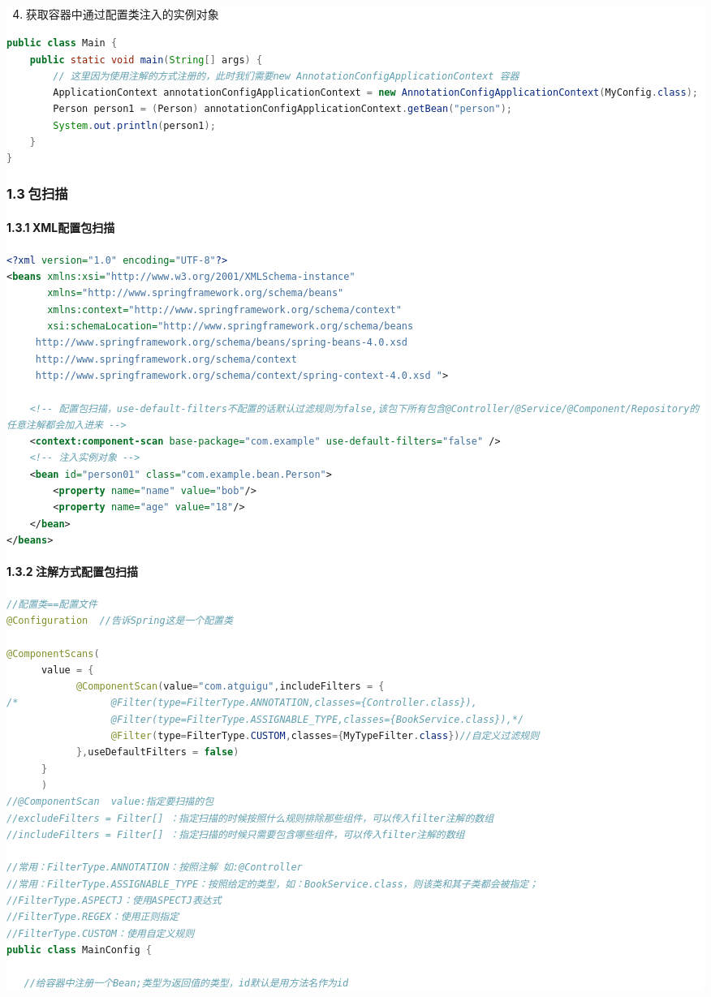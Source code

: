 4. 获取容器中通过配置类注入的实例对象

```java
public class Main {
    public static void main(String[] args) {
        // 这里因为使用注解的方式注册的，此时我们需要new AnnotationConfigApplicationContext 容器
        ApplicationContext annotationConfigApplicationContext = new AnnotationConfigApplicationContext(MyConfig.class);
        Person person1 = (Person) annotationConfigApplicationContext.getBean("person");
        System.out.println(person1);
    }
}
```

### 1.3 包扫描

#### 1.3.1 XML配置包扫描

```xml
<?xml version="1.0" encoding="UTF-8"?>
<beans xmlns:xsi="http://www.w3.org/2001/XMLSchema-instance"
       xmlns="http://www.springframework.org/schema/beans"
       xmlns:context="http://www.springframework.org/schema/context" 
       xsi:schemaLocation="http://www.springframework.org/schema/beans
     http://www.springframework.org/schema/beans/spring-beans-4.0.xsd
     http://www.springframework.org/schema/context
     http://www.springframework.org/schema/context/spring-context-4.0.xsd ">

    <!-- 配置包扫描，use-default-filters不配置的话默认过滤规则为false,该包下所有包含@Controller/@Service/@Component/Repository的任意注解都会加入进来 -->
    <context:component-scan base-package="com.example" use-default-filters="false" />
    <!-- 注入实例对象 -->
    <bean id="person01" class="com.example.bean.Person">
        <property name="name" value="bob"/>
        <property name="age" value="18"/>
    </bean>
</beans>
```

####  1.3.2 注解方式配置包扫描

```java
//配置类==配置文件
@Configuration  //告诉Spring这是一个配置类

@ComponentScans(
      value = {
            @ComponentScan(value="com.atguigu",includeFilters = {
/*                @Filter(type=FilterType.ANNOTATION,classes={Controller.class}),
                  @Filter(type=FilterType.ASSIGNABLE_TYPE,classes={BookService.class}),*/
                  @Filter(type=FilterType.CUSTOM,classes={MyTypeFilter.class})//自定义过滤规则
            },useDefaultFilters = false)   
      }
      )
//@ComponentScan  value:指定要扫描的包
//excludeFilters = Filter[] ：指定扫描的时候按照什么规则排除那些组件，可以传入filter注解的数组
//includeFilters = Filter[] ：指定扫描的时候只需要包含哪些组件，可以传入filter注解的数组

//常用：FilterType.ANNOTATION：按照注解 如:@Controller
//常用：FilterType.ASSIGNABLE_TYPE：按照给定的类型，如：BookService.class，则该类和其子类都会被指定；
//FilterType.ASPECTJ：使用ASPECTJ表达式
//FilterType.REGEX：使用正则指定
//FilterType.CUSTOM：使用自定义规则
public class MainConfig {
   
   //给容器中注册一个Bean;类型为返回值的类型，id默认是用方法名作为id
```